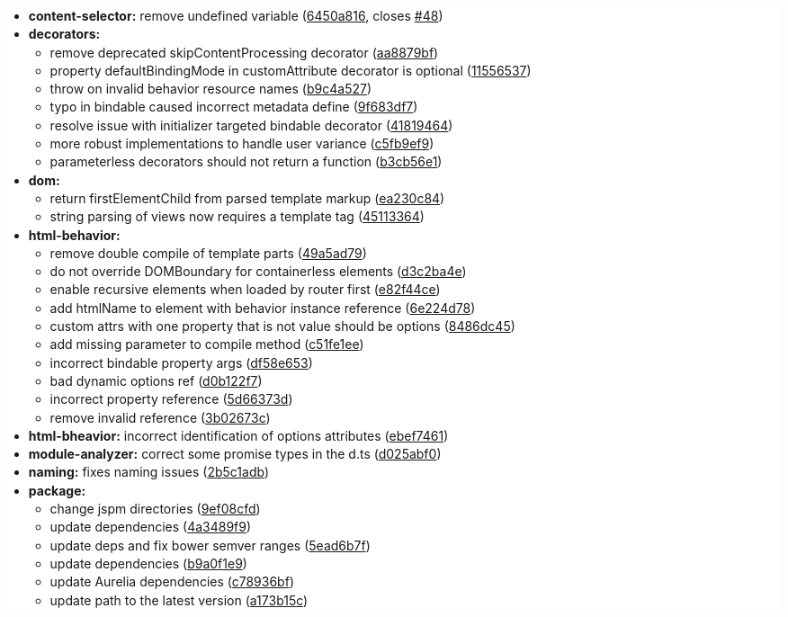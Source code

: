* **content-selector:** remove undefined variable ([6450a816](http://github.com/aurelia/templating/commit/6450a8165d9b3d76209098095440054030076839), closes [#48](http://github.com/aurelia/templating/issues/48))
* **decorators:**
  * remove deprecated skipContentProcessing decorator ([aa8879bf](http://github.com/aurelia/templating/commit/aa8879bfb1734b1b6c1eab9a733734b74bbd9ffc))
  * property defaultBindingMode in customAttribute decorator is optional ([11556537](http://github.com/aurelia/templating/commit/11556537f94b2ef7aa3636738040255ead901dad))
  * throw on invalid behavior resource names ([b9c4a527](http://github.com/aurelia/templating/commit/b9c4a5279f8d6315859b1717786fadd9010fe858))
  * typo in bindable caused incorrect metadata define ([9f683df7](http://github.com/aurelia/templating/commit/9f683df715cf261a2c7e4056228e3319fa0121ec))
  * resolve issue with initializer targeted bindable decorator ([41819464](http://github.com/aurelia/templating/commit/41819464cadfb682dca913de8a23676da2013a7c))
  * more robust implementations to handle user variance ([c5fb9ef9](http://github.com/aurelia/templating/commit/c5fb9ef9ab4158381e631b7e84e65b4dba355ccf))
  * parameterless decorators should not return a function ([b3cb56e1](http://github.com/aurelia/templating/commit/b3cb56e1bb74cbd95dc0868a50f57cab1a456fe1))
* **dom:**
  * return firstElementChild from parsed template markup ([ea230c84](http://github.com/aurelia/templating/commit/ea230c84f80ac629db6d0add4c1429d5b6fe2f9e))
  * string parsing of views now requires a template tag ([45113364](http://github.com/aurelia/templating/commit/45113364cbe00f91790a64be3a2d0c07144c549c))
* **html-behavior:**
  * remove double compile of template parts ([49a5ad79](http://github.com/aurelia/templating/commit/49a5ad79072791352b2c1db58e4f009fa861a456))
  * do not override DOMBoundary for containerless elements ([d3c2ba4e](http://github.com/aurelia/templating/commit/d3c2ba4eeebd8a08dca6cb15d6ee377af4698e52))
  * enable recursive elements when loaded by router first ([e82f44ce](http://github.com/aurelia/templating/commit/e82f44ce8e351ad86f42af342609b67eb9ac50ee))
  * add htmlName to element with behavior instance reference ([6e224d78](http://github.com/aurelia/templating/commit/6e224d785306c818143c6aab4589717862c154f8))
  * custom attrs with one property that is not value should be options ([8486dc45](http://github.com/aurelia/templating/commit/8486dc45a0196ffffbf2c2b9663cab538cfaf22b))
  * add missing parameter to compile method ([c51fe1ee](http://github.com/aurelia/templating/commit/c51fe1eeab67b2a733cca7f1d110269ecabae4bc))
  * incorrect bindable property args ([df58e653](http://github.com/aurelia/templating/commit/df58e65318620b3499ead5525a5fc4468933e121))
  * bad dynamic options ref ([d0b122f7](http://github.com/aurelia/templating/commit/d0b122f7c9293c442e0891e918646efd0212361f))
  * incorrect property reference ([5d66373d](http://github.com/aurelia/templating/commit/5d66373d764d203b448d9d60b96f11e12f7b6562))
  * remove invalid reference ([3b02673c](http://github.com/aurelia/templating/commit/3b02673c009af030bc7c4cc7e6abb595b835a1b1))
* **html-bheavior:** incorrect identification of options attributes ([ebef7461](http://github.com/aurelia/templating/commit/ebef746164c90feb1d9861f1a599eb4fb0925a25))
* **module-analyzer:** correct some promise types in the d.ts ([d025abf0](http://github.com/aurelia/templating/commit/d025abf0ea17792a7e56bf5d54120fed3790f837))
* **naming:** fixes naming issues ([2b5c1adb](http://github.com/aurelia/templating/commit/2b5c1adb1b2531866e2b4f7db4fd106defa63dd5))
* **package:**
  * change jspm directories ([9ef08cfd](http://github.com/aurelia/templating/commit/9ef08cfd9596600b161ed7c686f53b15cfdaa5de))
  * update dependencies ([4a3489f9](http://github.com/aurelia/templating/commit/4a3489f983b75f194f38b0142fd4fe2ee3680184))
  * update deps and fix bower semver ranges ([5ead6b7f](http://github.com/aurelia/templating/commit/5ead6b7fb19fd4782735526ef8fa188b5917a8b4))
  * update dependencies ([b9a0f1e9](http://github.com/aurelia/templating/commit/b9a0f1e9bd6dda4d62ec6008e93c71a9884deb80))
  * update Aurelia dependencies ([c78936bf](http://github.com/aurelia/templating/commit/c78936bf39d5a81d084c1252c6b72913dd8fd4e4))
  * update path to the latest version ([a173b15c](http://github.com/aurelia/templating/commit/a173b15cf1d50677dfafb3143bc19d0e6b6720b8))